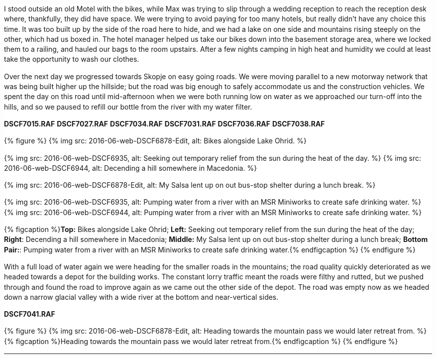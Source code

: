 
I stood outside an old Motel with the bikes, while Max was trying to slip through a wedding reception to reach the reception desk where, thankfully, they did have space. We were trying to avoid paying for too many hotels, but really didn’t have any choice this time. It was too built up by the side of the road here to hide, and we had a lake on one side and mountains rising steeply on the other, which had us boxed in. The hotel manager helped us take our bikes down into the basement storage area, where we locked them to a railing, and hauled our bags to the room upstairs. After a few nights camping in high heat and humidity we could at least take the opportunity to wash our clothes. 

Over the next day we progressed towards Skopje on easy going roads. We were moving parallel to a new motorway network that was being built higher up the hillside; but the road was big enough to safely accommodate us and the construction vehicles. We spent the day on this road until mid-afternoon when we were both running low on water as we approached our turn-off into the hills, and so we paused to refill our bottle from the river with my water filter. 

**DSCF7015.RAF**
**DSCF7027.RAF** **DSCF7034.RAF**
**DSCF7031.RAF**
**DSCF7036.RAF** **DSCF7038.RAF**


{% figure %}
  {% img src: 2016-06-web-DSCF6878-Edit, alt: Bikes alongside Lake Ohrid. %}

  <div class="row pair">
    {% img src: 2016-06-web-DSCF6935, alt: Seeking out temporary relief from the sun during the heat of the day. %}
    {% img src: 2016-06-web-DSCF6944, alt: Decending a hill somewhere in Macedonia. %}
  </div>

  {% img src: 2016-06-web-DSCF6878-Edit, alt: My Salsa lent up on out bus-stop shelter during a lunch break. %}

  <div class="row pair">
    {% img src: 2016-06-web-DSCF6935, alt: Pumping water from a river with an MSR Miniworks to create safe drinking water. %}
    {% img src: 2016-06-web-DSCF6944, alt: Pumping water from a river with an MSR Miniworks to create safe drinking water. %}
  </div>

  {% figcaption %}**Top:** Bikes alongside Lake Ohrid; **Left:** Seeking out temporary relief from the sun during the heat of the day; **Right**: Decending a hill somewhere in Macedonia; **Middle:** My Salsa lent up on out bus-stop shelter during a lunch break; **Bottom Pair:**: Pumping water from a river with an MSR Miniworks to create safe drinking water.{% endfigcaption %}
{% endfigure %}


With a full load of water again we were heading for the smaller roads in the mountains; the road quality quickly deteriorated as we headed towards a depot for the building works. The constant lorry traffic meant the roads were filthy and rutted, but we pushed through and found the road to improve again as we came out the other side of the depot. The road was empty now as we headed down a narrow glacial valley with a wide river at the bottom and near-vertical sides. 

**DSCF7041.RAF**

{% figure %}
  {% img src: 2016-06-web-DSCF6878-Edit, alt: Heading towards the mountain pass we would later retreat from. %}
  {% figcaption %}Heading towards the mountain pass we would later retreat from.{% endfigcaption %}
{% endfigure %}

---